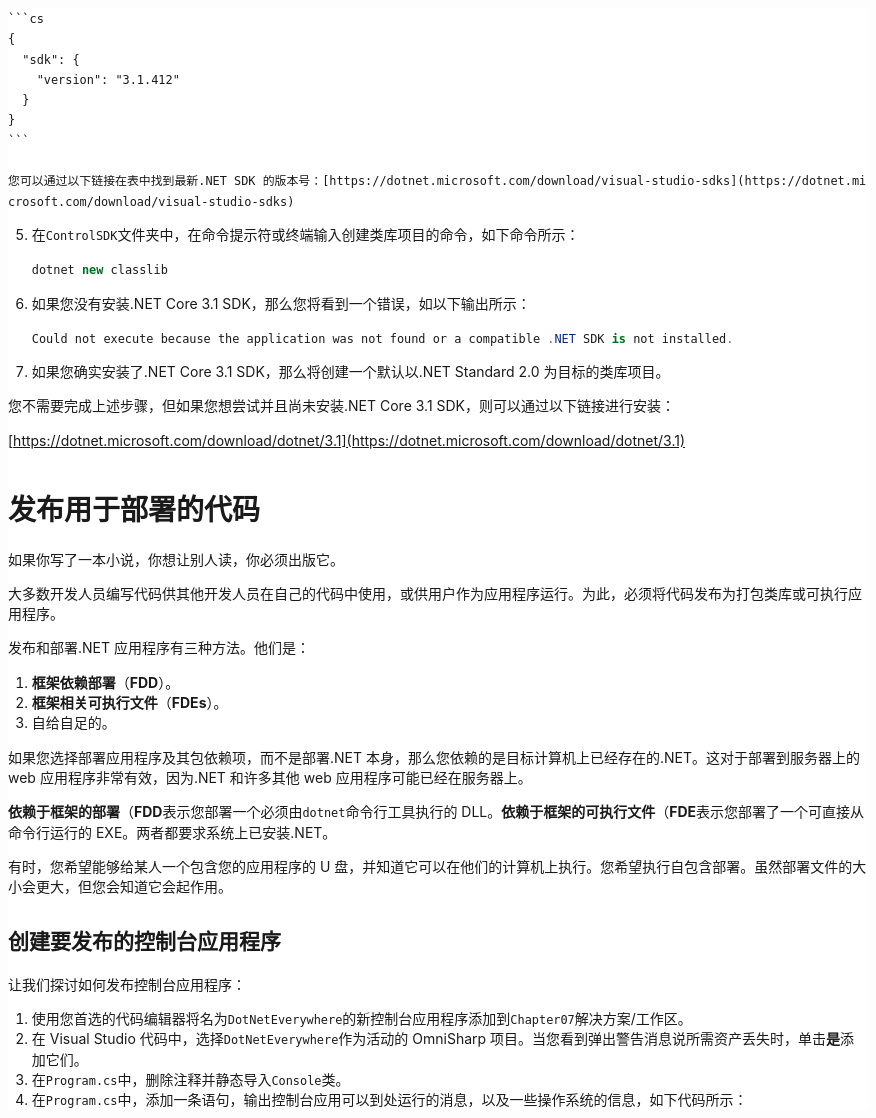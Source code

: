     ```cs
    {
      "sdk": {
        "version": "3.1.412"
      }
    } 
    ```

    您可以通过以下链接在表中找到最新.NET SDK 的版本号：[https://dotnet.microsoft.com/download/visual-studio-sdks](https://dotnet.microsoft.com/download/visual-studio-sdks)

5.  在`ControlSDK`文件夹中，在命令提示符或终端输入创建类库项目的命令，如下命令所示：

    ```cs
    dotnet new classlib 
    ```

6.  如果您没有安装.NET Core 3.1 SDK，那么您将看到一个错误，如以下输出所示：

    ```cs
    Could not execute because the application was not found or a compatible .NET SDK is not installed. 
    ```

7.  如果您确实安装了.NET Core 3.1 SDK，那么将创建一个默认以.NET Standard 2.0 为目标的类库项目。

您不需要完成上述步骤，但如果您想尝试并且尚未安装.NET Core 3.1 SDK，则可以通过以下链接进行安装：

[https://dotnet.microsoft.com/download/dotnet/3.1](https://dotnet.microsoft.com/download/dotnet/3.1)

# 发布用于部署的代码

如果你写了一本小说，你想让别人读，你必须出版它。

大多数开发人员编写代码供其他开发人员在自己的代码中使用，或供用户作为应用程序运行。为此，必须将代码发布为打包类库或可执行应用程序。

发布和部署.NET 应用程序有三种方法。他们是：

1.  **框架依赖部署**（**FDD**）。
2.  **框架相关可执行文件**（**FDEs**）。
3.  自给自足的。

如果您选择部署应用程序及其包依赖项，而不是部署.NET 本身，那么您依赖的是目标计算机上已经存在的.NET。这对于部署到服务器上的 web 应用程序非常有效，因为.NET 和许多其他 web 应用程序可能已经在服务器上。

**依赖于框架的部署**（**FDD**表示您部署一个必须由`dotnet`命令行工具执行的 DLL。**依赖于框架的可执行文件**（**FDE**表示您部署了一个可直接从命令行运行的 EXE。两者都要求系统上已安装.NET。

有时，您希望能够给某人一个包含您的应用程序的 U 盘，并知道它可以在他们的计算机上执行。您希望执行自包含部署。虽然部署文件的大小会更大，但您会知道它会起作用。

## 创建要发布的控制台应用程序

让我们探讨如何发布控制台应用程序：

1.  使用您首选的代码编辑器将名为`DotNetEverywhere`的新控制台应用程序添加到`Chapter07`解决方案/工作区。
2.  在 Visual Studio 代码中，选择`DotNetEverywhere`作为活动的 OmniSharp 项目。当您看到弹出警告消息说所需资产丢失时，单击**是**添加它们。
3.  在`Program.cs`中，删除注释并静态导入`Console`类。
4.  在`Program.cs`中，添加一条语句，输出控制台应用可以到处运行的消息，以及一些操作系统的信息，如下代码所示：
